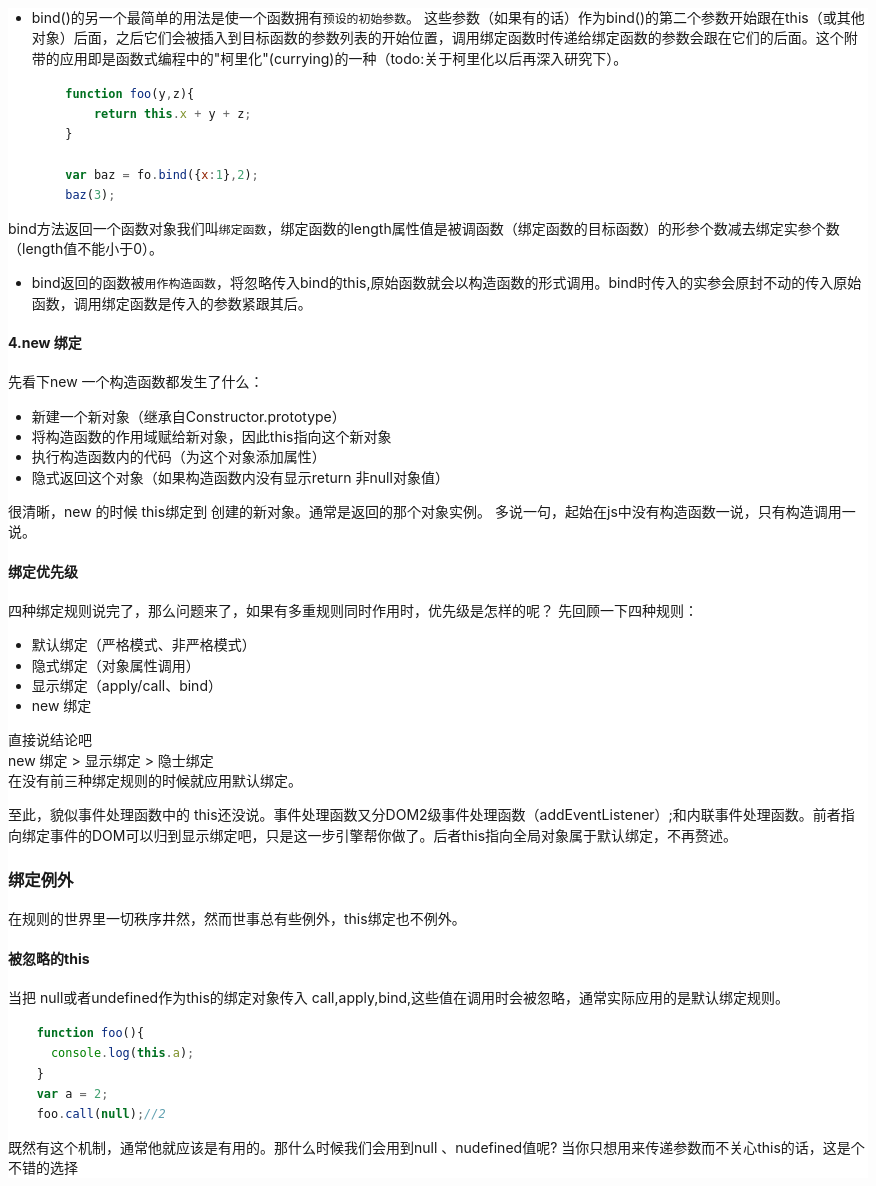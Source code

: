  * bind()的另一个最简单的用法是使一个函数拥有`预设的初始参数`。
 这些参数（如果有的话）作为bind()的第二个参数开始跟在this（或其他对象）后面，之后它们会被插入到目标函数的参数列表的开始位置，调用绑定函数时传递给绑定函数的参数会跟在它们的后面。这个附带的应用即是函数式编程中的"柯里化"(currying)的一种（todo:关于柯里化以后再深入研究下）。

``` javascript
        function foo(y,z){
            return this.x + y + z;
        }
        
        var baz = fo.bind({x:1},2);
        baz(3);
```
   
 bind方法返回一个函数对象我们叫`绑定函数`，绑定函数的length属性值是被调函数（绑定函数的目标函数）的形参个数减去绑定实参个数（length值不能小于0）。
        
 * bind返回的函数被`用作构造函数`，将忽略传入bind的this,原始函数就会以构造函数的形式调用。bind时传入的实参会原封不动的传入原始函数，调用绑定函数是传入的参数紧跟其后。      
        
   
#### 4.new 绑定 
先看下new 一个构造函数都发生了什么：

* 新建一个新对象（继承自Constructor.prototype）
* 将构造函数的作用域赋给新对象，因此this指向这个新对象
* 执行构造函数内的代码（为这个对象添加属性）
* 隐式返回这个对象（如果构造函数内没有显示return 非null对象值）
   
很清晰，new 的时候 this绑定到 创建的新对象。通常是返回的那个对象实例。
多说一句，起始在js中没有构造函数一说，只有构造调用一说。   
   


#### 绑定优先级   
四种绑定规则说完了，那么问题来了，如果有多重规则同时作用时，优先级是怎样的呢？
先回顾一下四种规则：

* 默认绑定（严格模式、非严格模式）
* 隐式绑定（对象属性调用）
* 显示绑定（apply/call、bind）
* new 绑定


直接说结论吧 <br>
new 绑定 > 显示绑定 > 隐士绑定 
<br>在没有前三种绑定规则的时候就应用默认绑定。

至此，貌似事件处理函数中的 this还没说。事件处理函数又分DOM2级事件处理函数（addEventListener）;和内联事件处理函数。前者指向绑定事件的DOM可以归到显示绑定吧，只是这一步引擎帮你做了。后者this指向全局对象属于默认绑定，不再赘述。

### 绑定例外
在规则的世界里一切秩序井然，然而世事总有些例外，this绑定也不例外。

#### 被忽略的this

当把 null或者undefined作为this的绑定对象传入 call,apply,bind,这些值在调用时会被忽略，通常实际应用的是默认绑定规则。
``` javascript
    function foo(){
      console.log(this.a);
    }
    var a = 2;
    foo.call(null);//2
```
既然有这个机制，通常他就应该是有用的。那什么时候我们会用到null 、nudefined值呢?
当你只想用来传递参数而不关心this的话，这是个不错的选择
